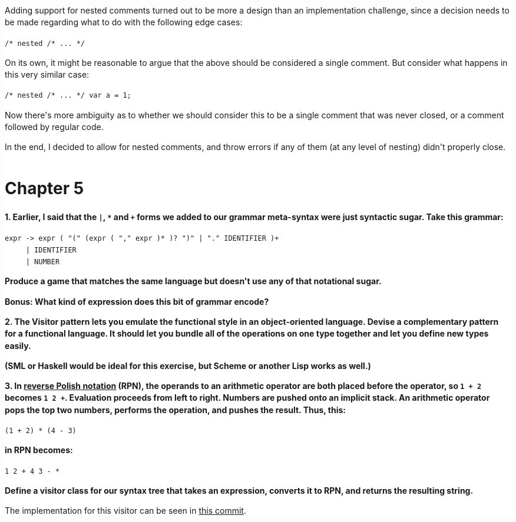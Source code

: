 Adding support for nested comments turned out to be more a design than an implementation challenge, since a decision needs to be made regarding what to do with the following edge cases:

```
/* nested /* ... */
```

On its own, it might be reasonable to argue that the above should be considered a single comment. But consider what happens in this very similar case:

```
/* nested /* ... */ var a = 1;
```

Now there's more ambiguity as to whether we should consider this to be a single comment that was never closed, or a comment followed by regular code.

In the end, I decided to allow for nested comments, and throw errors if any of them (at any level of nesting) didn't properly close.

# Chapter 5

**1. Earlier, I said that the `|`, `*` and `+` forms we added to our grammar meta-syntax were just syntactic sugar. Take this grammar:**

```
expr -> expr ( "(" (expr ( "," expr )* )? ")" | "." IDENTIFIER )+
     | IDENTIFIER
     | NUMBER
```

**Produce a game that matches the same language but doesn't use any of that notational sugar.**

**Bonus: What kind of expression does this bit of grammar encode?**

**2. The Visitor pattern lets you emulate the functional style in an object-oriented language. Devise a complementary pattern for a functional language. It should let you bundle all of the operations on one type together and let you define new types easily.**

**(SML or Haskell would be ideal for this exercise, but Scheme or another Lisp works as well.)**

**3. In [reverse Polish notation](https://en.wikipedia.org/wiki/Reverse_Polish_notation) (RPN), the operands to an arithmetic operator are both placed before the operator, so `1 + 2` becomes `1 2 +`. Evaluation proceeds from left to right. Numbers are pushed onto an implicit stack. An arithmetic operator pops the top two numbers, performs the operation, and pushes the result. Thus, this:**

```
(1 + 2) * (4 - 3)
```

**in RPN becomes:**

```
1 2 + 4 3 - *
```

**Define a visitor class for our syntax tree that takes an expression, converts it to RPN, and returns the resulting string.**

The implementation for this visitor can be seen in [this commit](https://github.com/zxul767/lox/commit/08a9e9755b8271bd12dcff81172f7662e3e77810).
